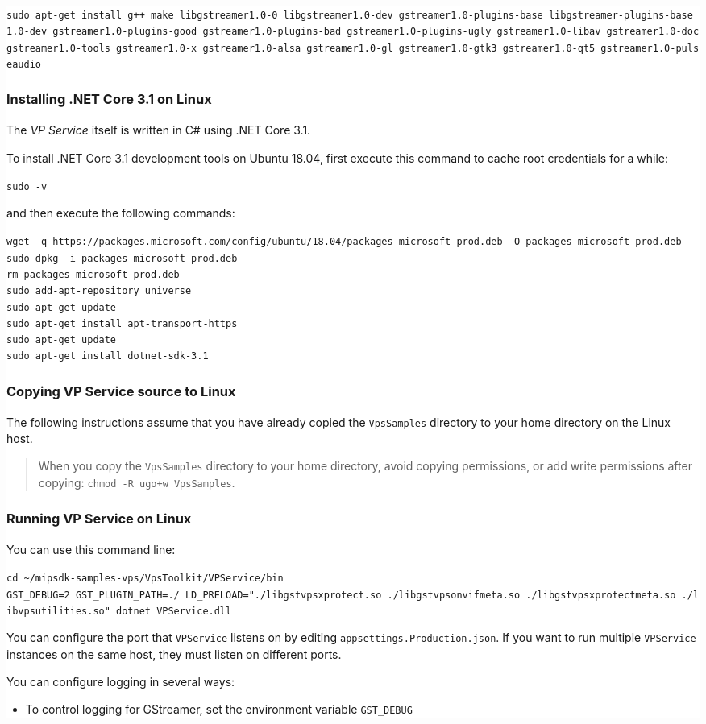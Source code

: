 ~~~shell
sudo apt-get install g++ make libgstreamer1.0-0 libgstreamer1.0-dev gstreamer1.0-plugins-base libgstreamer-plugins-base1.0-dev gstreamer1.0-plugins-good gstreamer1.0-plugins-bad gstreamer1.0-plugins-ugly gstreamer1.0-libav gstreamer1.0-doc gstreamer1.0-tools gstreamer1.0-x gstreamer1.0-alsa gstreamer1.0-gl gstreamer1.0-gtk3 gstreamer1.0-qt5 gstreamer1.0-pulseaudio
~~~

### Installing .NET Core 3.1 on Linux

The *VP Service* itself is written in C# using .NET Core 3.1.

To install .NET Core 3.1 development tools on Ubuntu 18.04, first execute this command to cache root credentials for a while:

~~~shell
sudo -v
~~~

and then execute the following commands:

~~~shell
wget -q https://packages.microsoft.com/config/ubuntu/18.04/packages-microsoft-prod.deb -O packages-microsoft-prod.deb
sudo dpkg -i packages-microsoft-prod.deb
rm packages-microsoft-prod.deb
sudo add-apt-repository universe
sudo apt-get update
sudo apt-get install apt-transport-https
sudo apt-get update
sudo apt-get install dotnet-sdk-3.1
~~~

### Copying VP Service source to Linux

The following instructions assume that you have already copied the `VpsSamples` directory to your home directory on the Linux host.

> When you copy the `VpsSamples` directory to your home directory, avoid copying permissions, or add write permissions after copying: `chmod -R ugo+w VpsSamples`.

### Running VP Service on Linux

You can use this command line:

~~~shell
cd ~/mipsdk-samples-vps/VpsToolkit/VPService/bin
GST_DEBUG=2 GST_PLUGIN_PATH=./ LD_PRELOAD="./libgstvpsxprotect.so ./libgstvpsonvifmeta.so ./libgstvpsxprotectmeta.so ./libvpsutilities.so" dotnet VPService.dll
~~~

You can configure the port that `VPService` listens on by editing `appsettings.Production.json`. If you want to run multiple `VPService` instances on the same host, they must listen on different ports.

You can configure logging in several ways:

* To control logging for GStreamer, set the environment variable `GST_DEBUG`
